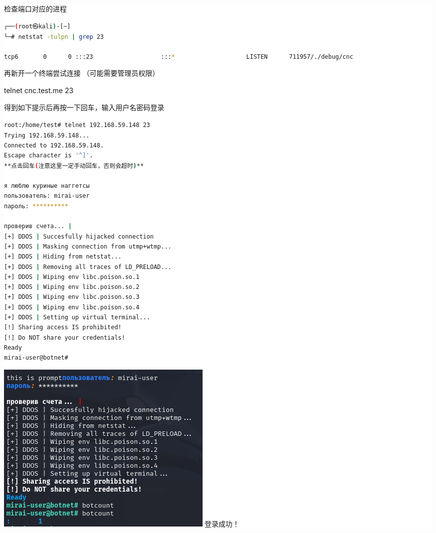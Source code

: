 检查端口对应的进程

```bash
┌──(root㉿kali)-[~]
└─# netstat -tulpn | grep 23

tcp6       0      0 :::23                   :::*                    LISTEN      711957/./debug/cnc
```

再新开一个终端尝试连接 （可能需要管理员权限）

telnet cnc.test.me 23

得到如下提示后再按一下回车，输入用户名密码登录

```bash
root:/home/test# telnet 192.168.59.148 23
Trying 192.168.59.148...
Connected to 192.168.59.148.
Escape character is '^]'.
**点击回车(注意这里一定手动回车，否则会超时)**

я люблю куриные наггетсы
пользователь: mirai-user
пароль: **********

проверив счета... |
[+] DDOS | Succesfully hijacked connection
[+] DDOS | Masking connection from utmp+wtmp...
[+] DDOS | Hiding from netstat...
[+] DDOS | Removing all traces of LD_PRELOAD...
[+] DDOS | Wiping env libc.poison.so.1
[+] DDOS | Wiping env libc.poison.so.2
[+] DDOS | Wiping env libc.poison.so.3
[+] DDOS | Wiping env libc.poison.so.4
[+] DDOS | Setting up virtual terminal...
[!] Sharing access IS prohibited!
[!] Do NOT share your credentials!
Ready
mirai-user@botnet#
```

![3955](./Pasted%20image%2020250508183955.png)
登录成功！
